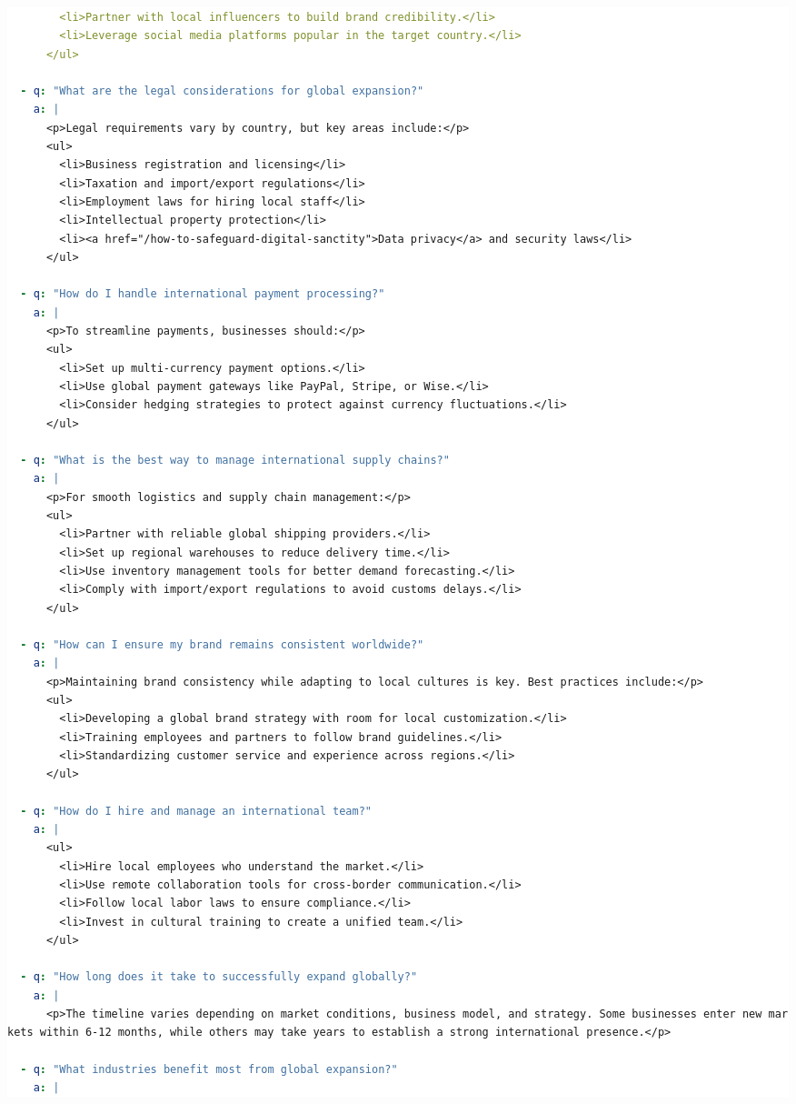 ```yaml
        <li>Partner with local influencers to build brand credibility.</li>
        <li>Leverage social media platforms popular in the target country.</li>
      </ul>

  - q: "What are the legal considerations for global expansion?"
    a: |
      <p>Legal requirements vary by country, but key areas include:</p>
      <ul>
        <li>Business registration and licensing</li>
        <li>Taxation and import/export regulations</li>
        <li>Employment laws for hiring local staff</li>
        <li>Intellectual property protection</li>
        <li><a href="/how-to-safeguard-digital-sanctity">Data privacy</a> and security laws</li>
      </ul>

  - q: "How do I handle international payment processing?"
    a: |
      <p>To streamline payments, businesses should:</p>
      <ul>
        <li>Set up multi-currency payment options.</li>
        <li>Use global payment gateways like PayPal, Stripe, or Wise.</li>
        <li>Consider hedging strategies to protect against currency fluctuations.</li>
      </ul>

  - q: "What is the best way to manage international supply chains?"
    a: |
      <p>For smooth logistics and supply chain management:</p>
      <ul>
        <li>Partner with reliable global shipping providers.</li>
        <li>Set up regional warehouses to reduce delivery time.</li>
        <li>Use inventory management tools for better demand forecasting.</li>
        <li>Comply with import/export regulations to avoid customs delays.</li>
      </ul>

  - q: "How can I ensure my brand remains consistent worldwide?"
    a: |
      <p>Maintaining brand consistency while adapting to local cultures is key. Best practices include:</p>
      <ul>
        <li>Developing a global brand strategy with room for local customization.</li>
        <li>Training employees and partners to follow brand guidelines.</li>
        <li>Standardizing customer service and experience across regions.</li>
      </ul>

  - q: "How do I hire and manage an international team?"
    a: |
      <ul>
        <li>Hire local employees who understand the market.</li>
        <li>Use remote collaboration tools for cross-border communication.</li>
        <li>Follow local labor laws to ensure compliance.</li>
        <li>Invest in cultural training to create a unified team.</li>
      </ul>

  - q: "How long does it take to successfully expand globally?"
    a: |
      <p>The timeline varies depending on market conditions, business model, and strategy. Some businesses enter new markets within 6-12 months, while others may take years to establish a strong international presence.</p>

  - q: "What industries benefit most from global expansion?"
    a: |
```